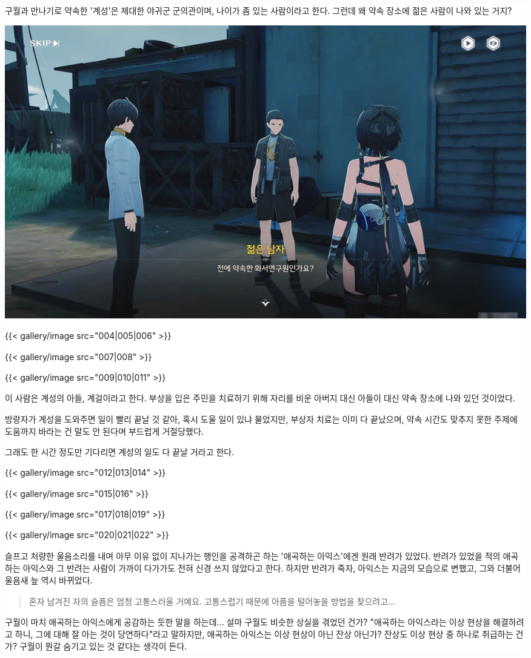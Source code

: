 구월과 만나기로 약속한 '계성'은 제대한 야귀군 군의관이며, 나이가 좀 있는 사람이라고 한다. 그런데 왜 약속 장소에 젊은 사람이 나와 있는 거지?

![](003.webp)

{{< gallery/image src="004|005|006" >}}

{{< gallery/image src="007|008" >}}

{{< gallery/image src="009|010|011" >}}

이 사람은 계성의 아들, 계걸이라고 한다. 부상을 입은 주민을 치료하기 위해 자리를 비운 아버지 대신 아들이 대신 약속 장소에 나와 있던 것이었다.

방랑자가 계성을 도와주면 일이 빨리 끝날 것 같아, 혹시 도울 일이 있냐 물었지만, 부상자 치료는 이미 다 끝났으며, 약속 시간도 맞추지 못한 주제에 도움까지 바라는 건 말도 안 된다며 부드럽게 거절당했다.

그래도 한 시간 정도만 기다리면 계성의 일도 다 끝날 거라고 한다.

{{< gallery/image src="012|013|014" >}}

{{< gallery/image src="015|016" >}}

{{< gallery/image src="017|018|019" >}}

{{< gallery/image src="020|021|022" >}}

슬프고 처량한 울음소리를 내며 아무 이유 없이 지나가는 행인을 공격하곤 하는 '애곡하는 아익스'에겐 원래 반려가 있었다. 반려가 있었을 적의 애곡하는 아익스와 그 반려는 사람이 가까이 다가가도 전혀 신경 쓰지 않았다고 한다. 하지만 반려가 죽자, 아익스는 지금의 모습으로 변했고, 그와 더불어 울음새 늪 역시 바뀌었다.

> 혼자 남겨진 자의 슬픔은 엄청 고통스러울 거예요.
> 고통스럽기 때문에 아픔을 털어놓을 방법을 찾으려고...

구월이 마치 애곡하는 아익스에게 공감하는 듯한 말을 하는데... 설마 구월도 비슷한 상실을 겪었던 건가? "애곡하는 아익스라는 이상 현상을 해결하려고 하니, 그에 대해 잘 아는 것이 당연하다"라고 말하지만, 애곡하는 아익스는 이상 현상이 아닌 잔상 아닌가? 잔상도 이상 현상 중 하나로 취급하는 건가? 구월이 뭔갈 숨기고 있는 것 같다는 생각이 든다.
